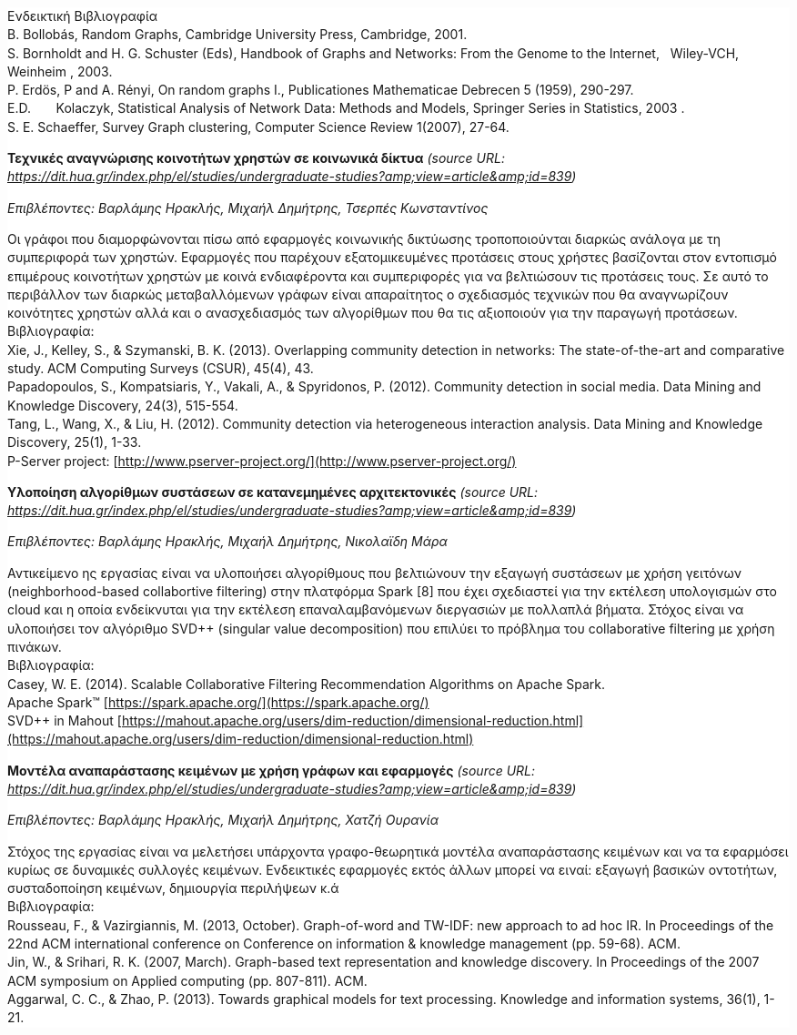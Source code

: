 Ενδεικτική Βιβλιογραφία  
B. Bollobás, Random Graphs, Cambridge University Press, Cambridge, 2001.  
S. Bornholdt and H. G. Schuster (Eds), Handbook of Graphs and Networks: From the Genome to the Internet,   Wiley-VCH, Weinheim , 2003.  
P. Erdös, P and A. Rényi, On random graphs I., Publicationes Mathematicae Debrecen 5 (1959), 290-297.  
E.D.       Kolaczyk, Statistical Analysis of Network Data: Methods and Models, Springer Series in Statistics, 2003 .  
S. E. Schaeffer, Survey Graph clustering, Computer Science Review 1(2007), 27-64.

**Τεχνικές αναγνώρισης κοινοτήτων χρηστών σε κοινωνικά δίκτυα**  *(source URL: https://dit.hua.gr/index.php/el/studies/undergraduate-studies?amp;view=article&amp;id=839)*

_Επιβλέποντες: Βαρλάμης Ηρακλής, Μιχαήλ Δημήτρης, Τσερπές Κωνσταντίνος_

Οι γράφοι που διαμορφώνονται πίσω από εφαρμογές κοινωνικής δικτύωσης τροποποιούνται διαρκώς ανάλογα με τη συμπεριφορά των χρηστών. Εφαρμογές που παρέχουν εξατομικευμένες προτάσεις στους χρήστες βασίζονται στον εντοπισμό επιμέρους κοινοτήτων χρηστών με κοινά ενδιαφέροντα και συμπεριφορές για να βελτιώσουν τις προτάσεις τους. Σε αυτό το περιβάλλον των διαρκώς μεταβαλλόμενων γράφων είναι απαραίτητος ο σχεδιασμός τεχνικών που θα αναγνωρίζουν κοινότητες χρηστών αλλά και ο ανασχεδιασμός των αλγορίθμων που θα τις αξιοποιούν για την παραγωγή προτάσεων.  
Βιβλιογραφία:  
Xie, J., Kelley, S., & Szymanski, B. K. (2013). Overlapping community detection in networks: The state-of-the-art and comparative study. ACM Computing Surveys (CSUR), 45(4), 43.  
Papadopoulos, S., Kompatsiaris, Y., Vakali, A., & Spyridonos, P. (2012). Community detection in social media. Data Mining and Knowledge Discovery, 24(3), 515-554.  
Tang, L., Wang, X., & Liu, H. (2012). Community detection via heterogeneous interaction analysis. Data Mining and Knowledge Discovery, 25(1), 1-33.  
P-Server project: [http://www.pserver-project.org/](http://www.pserver-project.org/)

**Υλοποίηση αλγορίθμων συστάσεων σε κατανεμημένες αρχιτεκτονικές**  *(source URL: https://dit.hua.gr/index.php/el/studies/undergraduate-studies?amp;view=article&amp;id=839)*

_Επιβλέποντες: Βαρλάμης Ηρακλής, Μιχαήλ Δημήτρης, Νικολαϊδη Μάρα_

Αντικείμενο ης εργασίας είναι να υλοποιήσει αλγορίθμους που βελτιώνουν την εξαγωγή συστάσεων με χρήση γειτόνων (neighborhood-based collabortive filtering) στην πλατφόρμα Spark \[8\] που έχει σχεδιαστεί για την εκτέλεση υπολογισμών στο cloud και η οποία ενδείκνυται για την εκτέλεση επαναλαμβανόμενων διεργασιών με πολλαπλά βήματα. Στόχος είναι να υλοποιήσει τον αλγόριθμο SVD++ (singular value decomposition) που επιλύει το πρόβλημα του collaborative filtering με χρήση πινάκων.  
Βιβλιογραφία:  
Casey, W. E. (2014). Scalable Collaborative Filtering Recommendation Algorithms on Apache Spark.  
Apache Spark™ [https://spark.apache.org/](https://spark.apache.org/)  
SVD++ in Mahout [https://mahout.apache.org/users/dim-reduction/dimensional-reduction.html](https://mahout.apache.org/users/dim-reduction/dimensional-reduction.html)

**Μοντέλα αναπαράστασης κειμένων με χρήση γράφων και εφαρμογές**  *(source URL: https://dit.hua.gr/index.php/el/studies/undergraduate-studies?amp;view=article&amp;id=839)*

_Επιβλέποντες: Βαρλάμης Ηρακλής, Μιχαήλ Δημήτρης, Χατζή Ουρανία_

Στόχος της εργασίας είναι να μελετήσει υπάρχοντα γραφο-θεωρητικά μοντέλα αναπαράστασης κειμένων και να τα εφαρμόσει κυρίως σε δυναμικές συλλογές κειμένων. Ενδεικτικές εφαρμογές εκτός άλλων μπορεί να ειναί: εξαγωγή βασικών οντοτήτων, συσταδοποίηση κειμένων, δημιουργία περιλήψεων κ.ά  
Βιβλιογραφία:  
Rousseau, F., & Vazirgiannis, M. (2013, October). Graph-of-word and TW-IDF: new approach to ad hoc IR. In Proceedings of the 22nd ACM international conference on Conference on information & knowledge management (pp. 59-68). ACM.  
Jin, W., & Srihari, R. K. (2007, March). Graph-based text representation and knowledge discovery. In Proceedings of the 2007 ACM symposium on Applied computing (pp. 807-811). ACM.  
Aggarwal, C. C., & Zhao, P. (2013). Towards graphical models for text processing. Knowledge and information systems, 36(1), 1-21.
